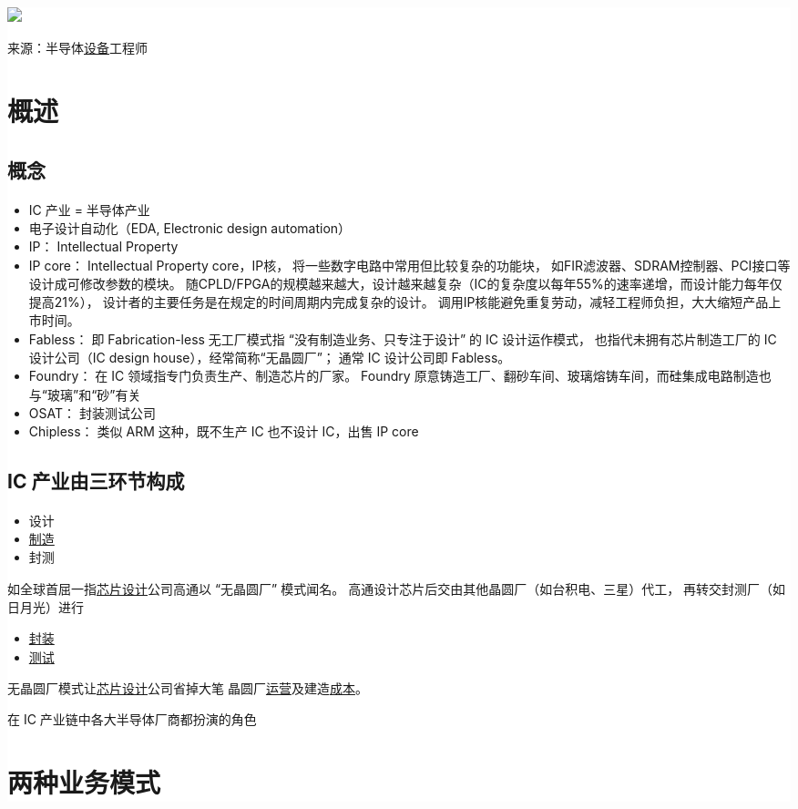 ![](http://uploadimg2.moore.ren/images/news/2017-07-24/101208.jpg)

来源：半导体[](http://www.moore.ren/job/list-new/93/)[](http://www.moore.ren/job/list-new/305/)[设备](http://www.moore.ren/job/list-new/211/)工程师

# 概述

## 概念

- IC 产业 = 半导体产业
- 电子设计自动化（EDA, Electronic design automation）
- IP：
  Intellectual Property
- IP core：
  Intellectual Property core，IP核，
  将一些数字电路中常用但比较复杂的功能块，
  如FIR滤波器、SDRAM控制器、PCI接口等设计成可修改参数的模块。
  随CPLD/FPGA的规模越来越大，设计越来越复杂（IC的复杂度以每年55%的速率递增，而设计能力每年仅提高21%），
  设计者的主要任务是在规定的时间周期内完成复杂的设计。
  调用IP核能避免重复劳动，减轻工程师负担，大大缩短产品上市时间。
- Fabless：
  即 Fabrication-less 无工厂模式指 “没有制造业务、只专注于设计” 的 IC 设计运作模式，
  也指代未拥有芯片制造工厂的 IC 设计公司（IC design house），经常简称“无晶圆厂”；
  通常 IC 设计公司即 Fabless。
- Foundry：
  在 IC 领域指专门负责生产、制造芯片的厂家。
  Foundry 原意铸造工厂、翻砂车间、玻璃熔铸车间，而硅集成电路制造也与“玻璃”和“砂”有关
- OSAT：
  封装测试公司
- Chipless：
  类似 ARM 这种，既不生产 IC 也不设计 IC，出售 IP core


## IC 产业由三环节构成

- 设计
- [制造](http://www.moore.ren/job/list-new/209/)
- 封测

如全球首屈一指[芯片设计](http://www.moore.ren/job/list-new/1/)公司高通以 “无晶圆厂” 模式闻名。
高通设计芯片后交由其他晶圆厂（如台积电、三星）代工，
再转交封测厂（如日月光）进行
- [封装](http://www.moore.ren/job/list-new/78/)
- [测试](http://www.moore.ren/job/list-new/78/)

无晶圆厂模式让[芯片设计](http://www.moore.ren/job/list-new/1/)公司省掉大笔
晶圆厂[运营](http://www.moore.ren/job/list-new/203/)及建造[成本](http://www.moore.ren/job/list-new/155/)。

在 IC 产业链中各大半导体厂商都扮演的角色

# 两种业务模式
